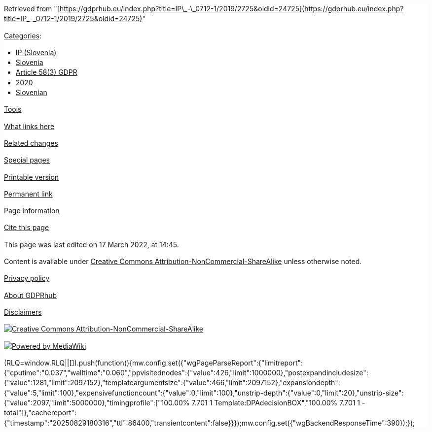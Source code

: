 Retrieved from "[https://gdprhub.eu/index.php?title=IP\_-\_0712-1/2019/2725&oldid=24725](https://gdprhub.eu/index.php?title=IP_-_0712-1/2019/2725&oldid=24725)"

[Categories](/index.php?title=Special:Categories "Special:Categories"):

*   [IP (Slovenia)](/index.php?title=Category:IP_\(Slovenia\) "Category:IP (Slovenia)")
*   [Slovenia](/index.php?title=Category:Slovenia "Category:Slovenia")
*   [Article 58(3) GDPR](/index.php?title=Category:Article_58\(3\)_GDPR "Category:Article 58(3) GDPR")
*   [2020](/index.php?title=Category:2020 "Category:2020")
*   [Slovenian](/index.php?title=Category:Slovenian "Category:Slovenian")

[Tools](#)

[What links here](/index.php?title=Special:WhatLinksHere/IP_-_0712-1/2019/2725 "A list of all wiki pages that link here [j]")

[Related changes](/index.php?title=Special:RecentChangesLinked/IP_-_0712-1/2019/2725 "Recent changes in pages linked from this page [k]")

[Special pages](/index.php?title=Special:SpecialPages "A list of all special pages [q]")

[Printable version](javascript:print\(\); "Printable version of this page [p]")

[Permanent link](/index.php?title=IP_-_0712-1/2019/2725&oldid=24725 "Permanent link to this revision of this page")

[Page information](/index.php?title=IP_-_0712-1/2019/2725&action=info "More information about this page")

[Cite this page](/index.php?title=Special:CiteThisPage&page=IP_-_0712-1%2F2019%2F2725&id=24725&wpFormIdentifier=titleform "Information on how to cite this page")

This page was last edited on 17 March 2022, at 14:45.

Content is available under [Creative Commons Attribution-NonCommercial-ShareAlike](https://creativecommons.org/licenses/by-nc-sa/4.0/) unless otherwise noted.

[Privacy policy](/index.php?title=GDPRhub:Privacy_policy)

[About GDPRhub](/index.php?title=GDPRhub:About)

[Disclaimers](/index.php?title=GDPRhub:General_disclaimer)

[![Creative Commons Attribution-NonCommercial-ShareAlike](/resources/assets/licenses/cc-by-nc-sa.png)](https://creativecommons.org/licenses/by-nc-sa/4.0/)

[![Powered by MediaWiki](/resources/assets/poweredby_mediawiki_88x31.png)](https://www.mediawiki.org/)

(RLQ=window.RLQ||\[\]).push(function(){mw.config.set({"wgPageParseReport":{"limitreport":{"cputime":"0.037","walltime":"0.060","ppvisitednodes":{"value":426,"limit":1000000},"postexpandincludesize":{"value":1281,"limit":2097152},"templateargumentsize":{"value":466,"limit":2097152},"expansiondepth":{"value":5,"limit":100},"expensivefunctioncount":{"value":0,"limit":100},"unstrip-depth":{"value":0,"limit":20},"unstrip-size":{"value":2097,"limit":5000000},"timingprofile":\["100.00% 7.701 1 Template:DPAdecisionBOX","100.00% 7.701 1 -total"\]},"cachereport":{"timestamp":"20250829180316","ttl":86400,"transientcontent":false}}});mw.config.set({"wgBackendResponseTime":390});});